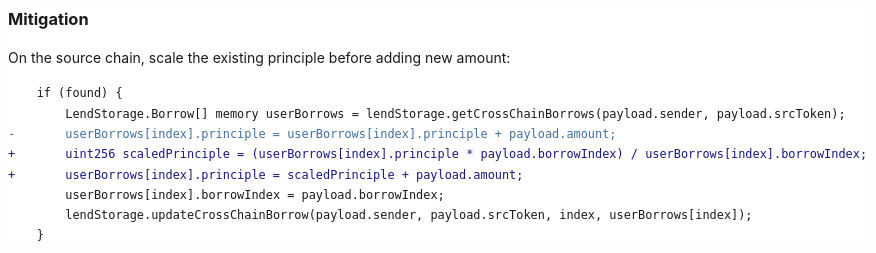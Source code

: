 ### Mitigation

On the source chain, scale the existing principle before adding new amount:
```diff
    if (found) {
        LendStorage.Borrow[] memory userBorrows = lendStorage.getCrossChainBorrows(payload.sender, payload.srcToken);
-       userBorrows[index].principle = userBorrows[index].principle + payload.amount;
+       uint256 scaledPrinciple = (userBorrows[index].principle * payload.borrowIndex) / userBorrows[index].borrowIndex;
+       userBorrows[index].principle = scaledPrinciple + payload.amount;
        userBorrows[index].borrowIndex = payload.borrowIndex;
        lendStorage.updateCrossChainBorrow(payload.sender, payload.srcToken, index, userBorrows[index]);
    }
```